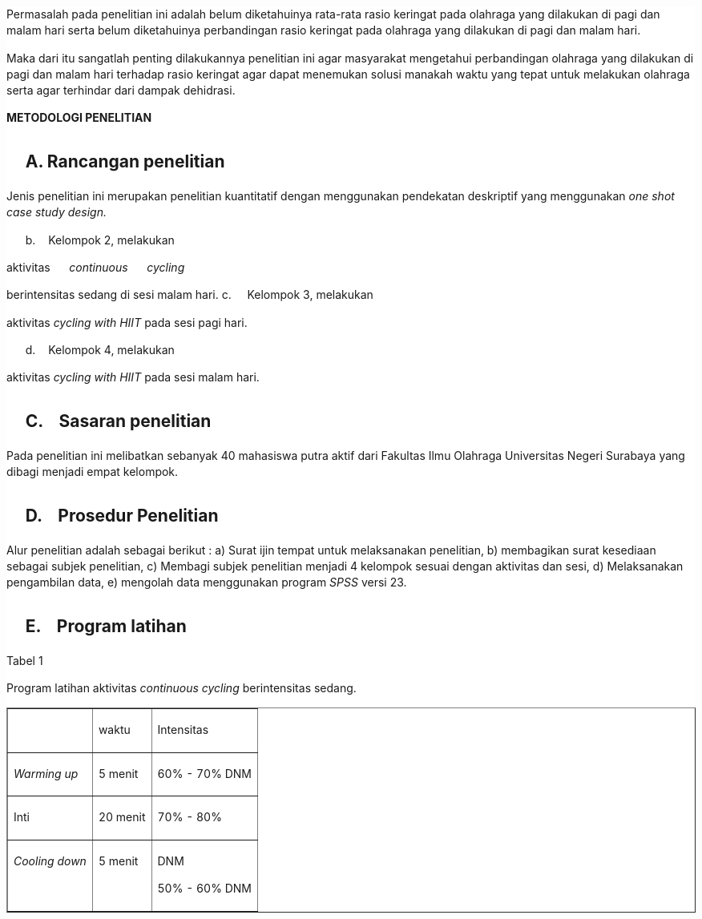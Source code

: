 <p><span class="font3">Permasalah pada penelitian ini adalah belum diketahuinya rata-rata rasio keringat pada olahraga yang dilakukan di pagi dan malam hari serta belum diketahuinya perbandingan rasio keringat pada olahraga yang dilakukan di pagi dan malam hari.</span></p>
<p><span class="font3">Maka dari itu sangatlah penting dilakukannya penelitian ini agar masyarakat mengetahui perbandingan olahraga yang dilakukan di pagi dan malam hari terhadap rasio keringat agar dapat menemukan solusi manakah waktu yang tepat untuk melakukan olahraga serta agar terhindar dari dampak dehidrasi.</span></p>
<p><span class="font3" style="font-weight:bold;">METODOLOGI PENELITIAN</span></p>
<ul style="list-style:none;"><li>
<h2><a name="bookmark10"></a><span class="font3" style="font-weight:bold;"><a name="bookmark11"></a>A. Rancangan penelitian</span></h2></li></ul>
<p><span class="font3">Jenis penelitian ini merupakan penelitian kuantitatif dengan menggunakan pendekatan deskriptif yang menggunakan </span><span class="font3" style="font-style:italic;">one shot case study design.</span></p>
<ul style="list-style:none;"><li>
<p><span class="font3">b. &nbsp;&nbsp;&nbsp;Kelompok 2, melakukan</span></p></li></ul>
<p><span class="font3">aktivitas &nbsp;&nbsp;&nbsp;&nbsp;&nbsp;</span><span class="font3" style="font-style:italic;">continuous &nbsp;&nbsp;&nbsp;&nbsp;&nbsp;cycling</span></p>
<p><span class="font3">berintensitas sedang di sesi malam hari. c. &nbsp;&nbsp;&nbsp;&nbsp;Kelompok 3, melakukan</span></p>
<p><span class="font3">aktivitas </span><span class="font3" style="font-style:italic;">cycling with HIIT</span><span class="font3"> pada sesi pagi hari.</span></p>
<ul style="list-style:none;"><li>
<p><span class="font3">d. &nbsp;&nbsp;&nbsp;Kelompok 4, melakukan</span></p></li></ul>
<p><span class="font3">aktivitas </span><span class="font3" style="font-style:italic;">cycling with HIIT</span><span class="font3"> pada sesi malam hari.</span></p>
<ul style="list-style:none;"><li>
<h2><a name="bookmark12"></a><span class="font3" style="font-weight:bold;"><a name="bookmark13"></a>C. &nbsp;&nbsp;&nbsp;Sasaran penelitian</span></h2></li></ul>
<p><span class="font3">Pada penelitian ini melibatkan sebanyak 40 mahasiswa putra aktif dari Fakultas Ilmu Olahraga Universitas Negeri Surabaya yang dibagi menjadi empat kelompok.</span></p>
<ul style="list-style:none;"><li>
<h2><a name="bookmark14"></a><span class="font3" style="font-weight:bold;"><a name="bookmark15"></a>D. &nbsp;&nbsp;&nbsp;Prosedur Penelitian</span></h2></li></ul>
<p><span class="font3">Alur penelitian adalah sebagai berikut : a) Surat ijin tempat untuk melaksanakan penelitian, b) membagikan surat kesediaan sebagai subjek penelitian, c) Membagi subjek penelitian menjadi 4 kelompok sesuai dengan aktivitas dan sesi, d) Melaksanakan pengambilan data, e) mengolah data menggunakan program </span><span class="font3" style="font-style:italic;">SPSS</span><span class="font3"> versi 23.</span></p>
<ul style="list-style:none;"><li>
<h2><a name="bookmark16"></a><span class="font3" style="font-weight:bold;"><a name="bookmark17"></a>E. &nbsp;&nbsp;&nbsp;Program latihan</span></h2></li></ul>
<p><span class="font3">Tabel 1</span></p>
<p><span class="font3">Program latihan aktivitas </span><span class="font3" style="font-style:italic;">continuous cycling</span><span class="font3"> berintensitas sedang.</span></p>
<table border="1">
<tr><td style="vertical-align:top;"></td><td style="vertical-align:top;">
<p><span class="font3">waktu</span></p></td><td style="vertical-align:top;">
<p><span class="font3">Intensitas</span></p></td></tr>
<tr><td style="vertical-align:top;">
<p><span class="font3" style="font-style:italic;">Warming up</span></p></td><td style="vertical-align:top;">
<p><span class="font3">5 menit</span></p></td><td style="vertical-align:top;">
<p><span class="font3">60% - 70% DNM</span></p></td></tr>
<tr><td style="vertical-align:middle;">
<p><span class="font3">Inti</span></p></td><td style="vertical-align:middle;">
<p><span class="font3">20 menit</span></p></td><td style="vertical-align:middle;">
<p><span class="font3">70% - 80%</span></p></td></tr>
<tr><td style="vertical-align:top;">
<p><span class="font3" style="font-style:italic;">Cooling down</span></p></td><td style="vertical-align:top;">
<p><span class="font3">5 menit</span></p></td><td style="vertical-align:top;">
<p><span class="font3">DNM</span></p>
<p><span class="font3">50% - 60% DNM</span></p></td></tr>